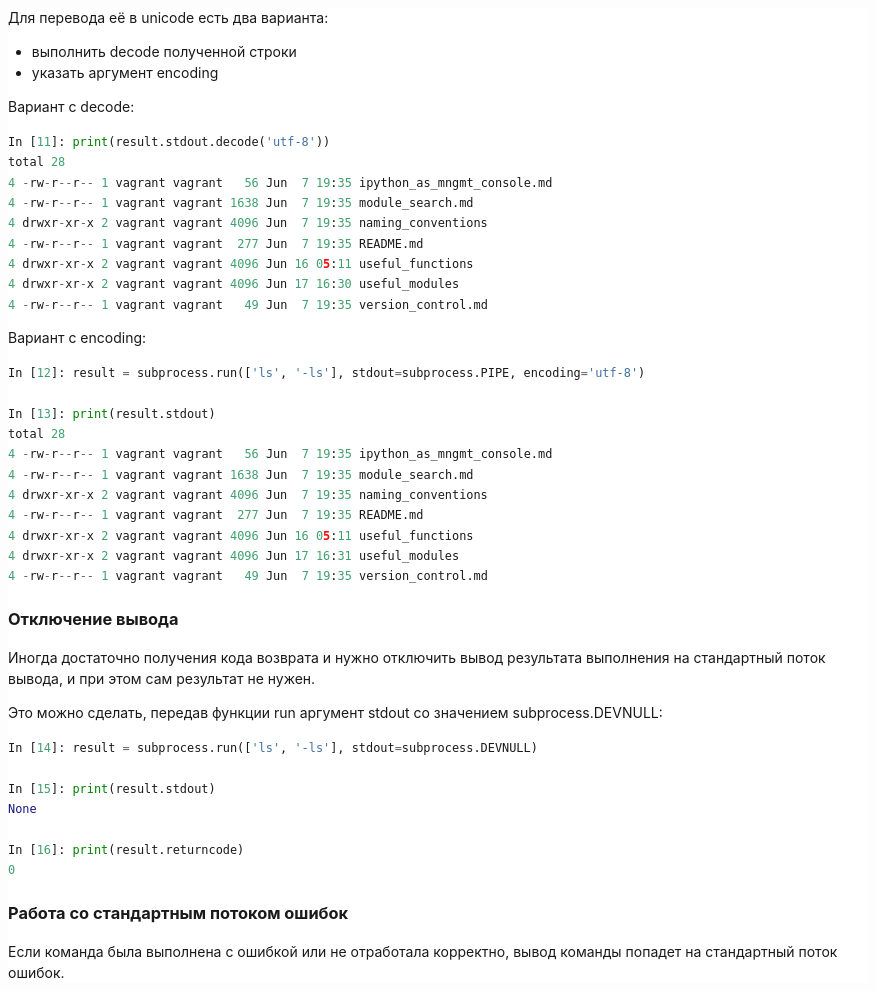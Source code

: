 Для перевода её в unicode есть два варианта:

* выполнить decode полученной строки
* указать аргумент encoding

Вариант с decode:
```py
In [11]: print(result.stdout.decode('utf-8'))
total 28
4 -rw-r--r-- 1 vagrant vagrant   56 Jun  7 19:35 ipython_as_mngmt_console.md
4 -rw-r--r-- 1 vagrant vagrant 1638 Jun  7 19:35 module_search.md
4 drwxr-xr-x 2 vagrant vagrant 4096 Jun  7 19:35 naming_conventions
4 -rw-r--r-- 1 vagrant vagrant  277 Jun  7 19:35 README.md
4 drwxr-xr-x 2 vagrant vagrant 4096 Jun 16 05:11 useful_functions
4 drwxr-xr-x 2 vagrant vagrant 4096 Jun 17 16:30 useful_modules
4 -rw-r--r-- 1 vagrant vagrant   49 Jun  7 19:35 version_control.md

```

Вариант с encoding:
```py
In [12]: result = subprocess.run(['ls', '-ls'], stdout=subprocess.PIPE, encoding='utf-8')

In [13]: print(result.stdout)
total 28
4 -rw-r--r-- 1 vagrant vagrant   56 Jun  7 19:35 ipython_as_mngmt_console.md
4 -rw-r--r-- 1 vagrant vagrant 1638 Jun  7 19:35 module_search.md
4 drwxr-xr-x 2 vagrant vagrant 4096 Jun  7 19:35 naming_conventions
4 -rw-r--r-- 1 vagrant vagrant  277 Jun  7 19:35 README.md
4 drwxr-xr-x 2 vagrant vagrant 4096 Jun 16 05:11 useful_functions
4 drwxr-xr-x 2 vagrant vagrant 4096 Jun 17 16:31 useful_modules
4 -rw-r--r-- 1 vagrant vagrant   49 Jun  7 19:35 version_control.md

```


### Отключение вывода

Иногда достаточно получения кода возврата и нужно отключить вывод результата выполнения на стандартный поток вывода, и при этом сам результат не нужен.

Это можно сделать, передав функции run аргумент stdout со значением subprocess.DEVNULL:
```py
In [14]: result = subprocess.run(['ls', '-ls'], stdout=subprocess.DEVNULL)

In [15]: print(result.stdout)
None

In [16]: print(result.returncode)
0
```

### Работа со стандартным потоком ошибок

Если команда была выполнена с ошибкой или не отработала корректно, вывод команды попадет на стандартный поток ошибок.

